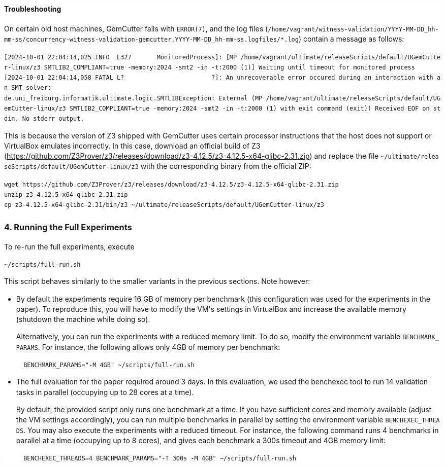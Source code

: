 #### Troubleshooting
On certain old host machines, GemCutter fails with `ERROR(7)`, and the log files (`/home/vagrant/witness-validation/YYYY-MM-DD_hh-mm-ss/concurrency-witness-validation-gemcutter.YYYY-MM-DD_hh-mm-ss.logfiles/*.log`) contain a message as follows:

    [2024-10-01 22:04:14,025 INFO  L327       MonitoredProcess]: [MP /home/vagrant/ultimate/releaseScripts/default/UGemCutter-linux/z3 SMTLIB2_COMPLIANT=true -memory:2024 -smt2 -in -t:2000 (1)] Waiting until timeout for monitored process
    [2024-10-01 22:04:14,058 FATAL L?                        ?]: An unrecoverable error occured during an interaction with an SMT solver:
    de.uni_freiburg.informatik.ultimate.logic.SMTLIBException: External (MP /home/vagrant/ultimate/releaseScripts/default/UGemCutter-linux/z3 SMTLIB2_COMPLIANT=true -memory:2024 -smt2 -in -t:2000 (1) with exit command (exit)) Received EOF on stdin. No stderr output.

This is because the version of Z3 shipped with GemCutter uses certain processor instructions that the host does not support or VirtualBox emulates incorrectly.
In this case, download an official build of Z3 (<https://github.com/Z3Prover/z3/releases/download/z3-4.12.5/z3-4.12.5-x64-glibc-2.31.zip>) and replace the file `~/ultimate/releaseScripts/default/UGemCutter-linux/z3` with the corresponding binary from the official ZIP:

    wget https://github.com/Z3Prover/z3/releases/download/z3-4.12.5/z3-4.12.5-x64-glibc-2.31.zip
    unzip z3-4.12.5-x64-glibc-2.31.zip
    cp z3-4.12.5-x64-glibc-2.31/bin/z3 ~/ultimate/releaseScripts/default/UGemCutter-linux/z3

### 4. Running the Full Experiments

To re-run the full experiments, execute

    ~/scripts/full-run.sh

This script behaves similarly to the smaller variants in the previous sections.
Note however:

- By default the experiments require 16 GB of memory per benchmark (this configuration was used for the experiments in the paper).
    To reproduce this, you will have to modify the VM's settings in VirtualBox and increase the available memory (shutdown the machine while doing so).

    Alternatively, you can run the experiments with a reduced memory limit.
    To do so, modify the environment variable `BENCHMARK_PARAMS`.
    For instance, the following allows only 4GB of memory per benchmark:

        BENCHMARK_PARAMS="-M 4GB" ~/scripts/full-run.sh

- The full evaluation for the paper required around 3 days.
    In this evaluation, we used the benchexec tool to run 14 validation tasks in parallel (occupying up to 28 cores at a time).

    By default, the provided script only runs one benchmark at a time.
    If you have sufficient cores and memory available (adjust the VM settings accordingly), you can run multiple benchmarks in parallel by setting the environment variable `BENCHEXEC_THREADS`. You may also execute the experiments with a reduced timeout.
    For instance, the following command runs 4 benchmarks in parallel at a time (occupying up to 8 cores), and gives each benchmark a 300s timeout and 4GB memory limit:

        BENCHEXEC_THREADS=4 BENCHMARK_PARAMS="-T 300s -M 4GB" ~/scripts/full-run.sh
